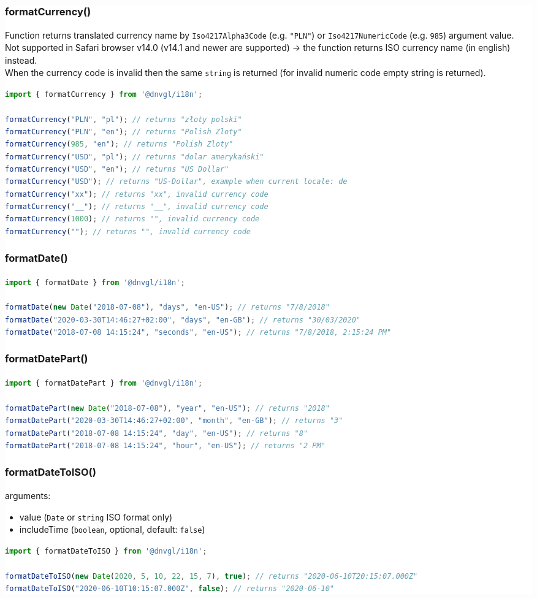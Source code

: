
### formatCurrency()
Function returns translated currency name by `Iso4217Alpha3Code` (e.g. `"PLN"`) or `Iso4217NumericCode` (e.g. `985`) argument value.\
Not supported in Safari browser v14.0 (v14.1 and newer are supported) -> the function returns ISO currency name (in english) instead.\
When the currency code is invalid then the same `string` is returned (for invalid numeric code empty string is returned).

```typescript
import { formatCurrency } from '@dnvgl/i18n';

formatCurrency("PLN", "pl"); // returns "złoty polski"
formatCurrency("PLN", "en"); // returns "Polish Zloty"
formatCurrency(985, "en"); // returns "Polish Zloty"
formatCurrency("USD", "pl"); // returns "dolar amerykański"
formatCurrency("USD", "en"); // returns "US Dollar"
formatCurrency("USD"); // returns "US-Dollar", example when current locale: de
formatCurrency("xx"); // returns "xx", invalid currency code
formatCurrency("__"); // returns "__", invalid currency code
formatCurrency(1000); // returns "", invalid currency code
formatCurrency(""); // returns "", invalid currency code
```

### formatDate()
```typescript
import { formatDate } from '@dnvgl/i18n';

formatDate(new Date("2018-07-08"), "days", "en-US"); // returns "7/8/2018"
formatDate("2020-03-30T14:46:27+02:00", "days", "en-GB"); // returns "30/03/2020"
formatDate("2018-07-08 14:15:24", "seconds", "en-US"); // returns "7/8/2018, 2:15:24 PM"
```

### formatDatePart()
```typescript
import { formatDatePart } from '@dnvgl/i18n';

formatDatePart(new Date("2018-07-08"), "year", "en-US"); // returns "2018"
formatDatePart("2020-03-30T14:46:27+02:00", "month", "en-GB"); // returns "3"
formatDatePart("2018-07-08 14:15:24", "day", "en-US"); // returns "8"
formatDatePart("2018-07-08 14:15:24", "hour", "en-US"); // returns "2 PM"
```

### formatDateToISO()
arguments:
- value (`Date` or `string` ISO format only)
- includeTime (`boolean`, optional, default: `false`)

```typescript
import { formatDateToISO } from '@dnvgl/i18n';

formatDateToISO(new Date(2020, 5, 10, 22, 15, 7), true); // returns "2020-06-10T20:15:07.000Z"
formatDateToISO("2020-06-10T10:15:07.000Z", false); // returns "2020-06-10"
```
